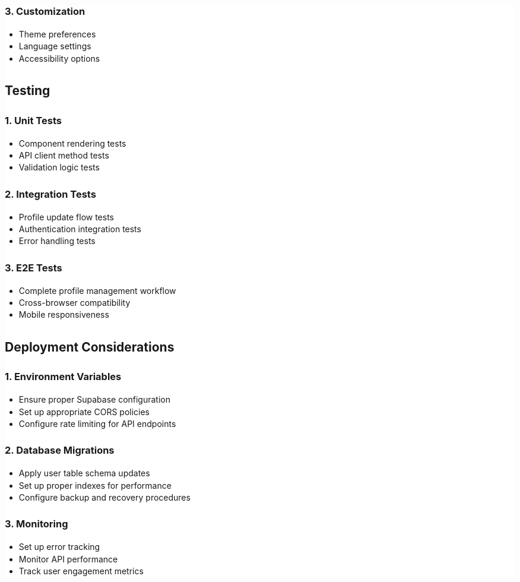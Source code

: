 ### 3. Customization
- Theme preferences
- Language settings
- Accessibility options

## Testing

### 1. Unit Tests
- Component rendering tests
- API client method tests
- Validation logic tests

### 2. Integration Tests
- Profile update flow tests
- Authentication integration tests
- Error handling tests

### 3. E2E Tests
- Complete profile management workflow
- Cross-browser compatibility
- Mobile responsiveness

## Deployment Considerations

### 1. Environment Variables
- Ensure proper Supabase configuration
- Set up appropriate CORS policies
- Configure rate limiting for API endpoints

### 2. Database Migrations
- Apply user table schema updates
- Set up proper indexes for performance
- Configure backup and recovery procedures

### 3. Monitoring
- Set up error tracking
- Monitor API performance
- Track user engagement metrics
